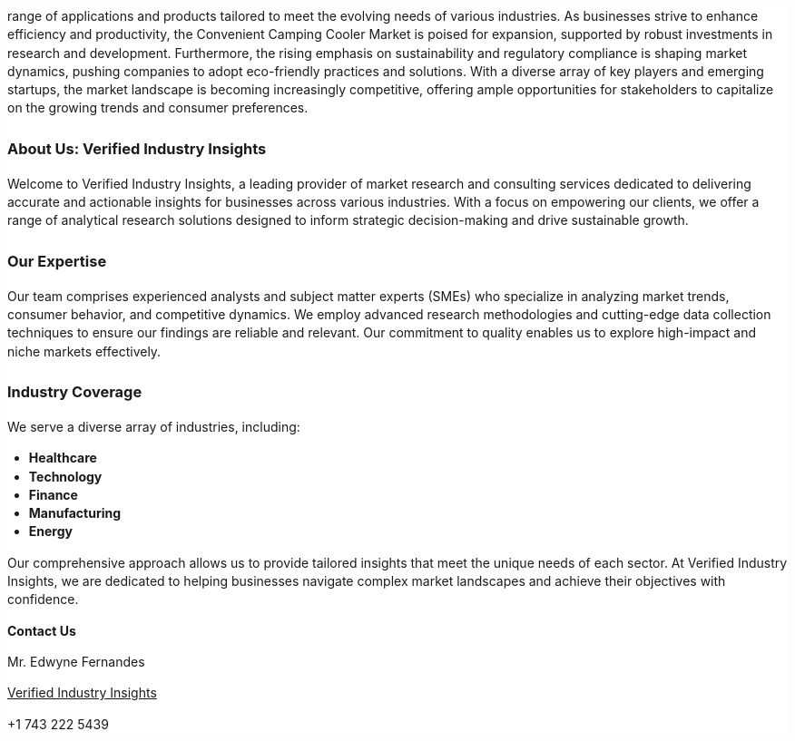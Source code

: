 range of applications and products tailored to meet the evolving needs of various industries. As businesses strive to enhance efficiency and productivity, the Convenient Camping Cooler Market is poised for expansion, supported by robust investments in research and development. Furthermore, the rising emphasis on sustainability and regulatory compliance is shaping market dynamics, pushing companies to adopt eco-friendly practices and solutions. With a diverse array of key players and emerging startups, the market landscape is becoming increasingly competitive, offering ample opportunities for stakeholders to capitalize on the growing trends and consumer preferences.</p><h3>About Us: Verified Industry Insights</h3><p>Welcome to Verified Industry Insights, a leading provider of market research and consulting services dedicated to delivering accurate and actionable insights for businesses across various industries. With a focus on empowering our clients, we offer a range of analytical research solutions designed to inform strategic decision-making and drive sustainable growth.</p><h3>Our Expertise</h3><p>Our team comprises experienced analysts and subject matter experts (SMEs) who specialize in analyzing market trends, consumer behavior, and competitive dynamics. We employ advanced research methodologies and cutting-edge data collection techniques to ensure our findings are reliable and relevant. Our commitment to quality enables us to explore high-impact and niche markets effectively.</p><h3>Industry Coverage</h3><p>We serve a diverse array of industries, including:</p><ul><li><strong>Healthcare</strong></li><li><strong>Technology</strong></li><li><strong>Finance</strong></li><li><strong>Manufacturing</strong></li><li><strong>Energy</strong></li></ul><p>Our comprehensive approach allows us to provide tailored insights that meet the unique needs of each sector. At Verified Industry Insights, we are dedicated to helping businesses navigate complex market landscapes and achieve their objectives with confidence.</p><p><strong>Contact Us</strong></p><p>Mr. Edwyne Fernandes</p><p><a href="https://www.verifiedindustryinsights.com/">Verified Industry Insights</a></p><p>+1 743 222 5439</p>
